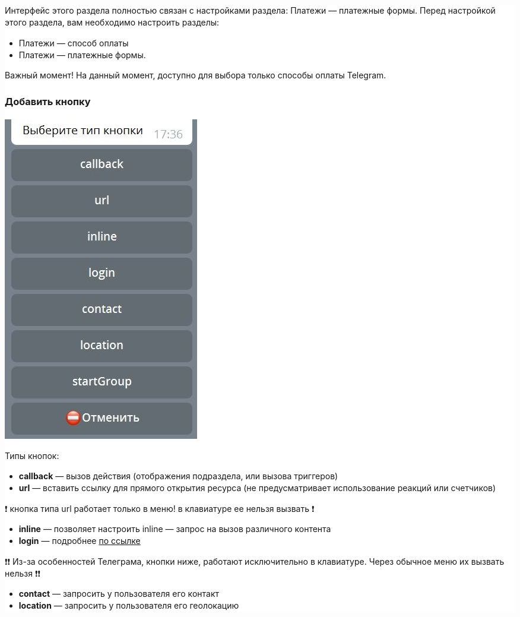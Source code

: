 Интерфейс этого раздела полностью связан с настройками раздела: Платежи — платежные формы. Перед настройкой этого раздела, вам необходимо настроить разделы:
* Платежи — способ оплаты 
* Платежи — платежные формы.

Важный момент! На данный момент, доступно для выбора только способы оплаты Telegram.


### Добавить кнопку

![](./18.jpg)



Типы кнопок:
* **callback** — вызов действия (отображения подраздела, или вызова триггеров)
* **url** — вставить ссылку для прямого открытия ресурса (не предусматривает использование реакций или счетчиков)

❗️ кнопка типа url работает только в меню! в клавиатуре ее нельзя вызвать ❗️
* **inline** — позволяет настроить inline — запрос на вызов различного контента
* **login** — подробнее [по ссылке](https://core.telegram.org/widgets/login)

❗️❗️ Из-за особенностей Телеграма, кнопки ниже, работают исключительно в клавиатуре. Через обычное меню их вызвать нельзя ❗️❗️
* **contact** — запросить у пользователя его контакт
* **location** — запросить у пользователя его геолокацию
